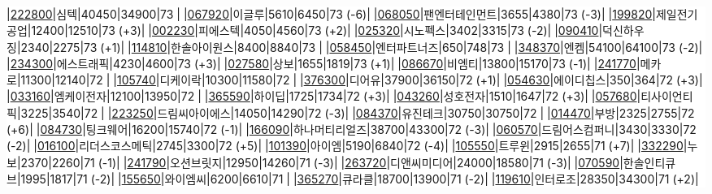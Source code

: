 |[222800](https://finance.daum.net/quotes/A222800)|심텍|40450|34900|73 |
|[067920](https://finance.daum.net/quotes/A067920)|이글루|5610|6450|73 (-6)|
|[068050](https://finance.daum.net/quotes/A068050)|팬엔터테인먼트|3655|4380|73 (-3)|
|[199820](https://finance.daum.net/quotes/A199820)|제일전기공업|12400|12510|73 (+3)|
|[002230](https://finance.daum.net/quotes/A002230)|피에스텍|4050|4560|73 (+2)|
|[025320](https://finance.daum.net/quotes/A025320)|시노펙스|3402|3315|73 (-2)|
|[090410](https://finance.daum.net/quotes/A090410)|덕신하우징|2340|2275|73 (+1)|
|[114810](https://finance.daum.net/quotes/A114810)|한솔아이원스|8400|8840|73 |
|[058450](https://finance.daum.net/quotes/A058450)|엔터파트너즈|650|748|73 |
|[348370](https://finance.daum.net/quotes/A348370)|엔켐|54100|64100|73 (-2)|
|[234300](https://finance.daum.net/quotes/A234300)|에스트래픽|4230|4600|73 (+3)|
|[027580](https://finance.daum.net/quotes/A027580)|상보|1655|1819|73 (+1)|
|[086670](https://finance.daum.net/quotes/A086670)|비엠티|13800|15170|73 (-1)|
|[241770](https://finance.daum.net/quotes/A241770)|메카로|11300|12140|72 |
|[105740](https://finance.daum.net/quotes/A105740)|디케이락|10300|11580|72 |
|[376300](https://finance.daum.net/quotes/A376300)|디어유|37900|36150|72 (+1)|
|[054630](https://finance.daum.net/quotes/A054630)|에이디칩스|350|364|72 (+3)|
|[033160](https://finance.daum.net/quotes/A033160)|엠케이전자|12100|13950|72 |
|[365590](https://finance.daum.net/quotes/A365590)|하이딥|1725|1734|72 (+3)|
|[043260](https://finance.daum.net/quotes/A043260)|성호전자|1510|1647|72 (+3)|
|[057680](https://finance.daum.net/quotes/A057680)|티사이언티픽|3225|3540|72 |
|[223250](https://finance.daum.net/quotes/A223250)|드림씨아이에스|14050|14290|72 (-3)|
|[084370](https://finance.daum.net/quotes/A084370)|유진테크|30750|30750|72 |
|[014470](https://finance.daum.net/quotes/A014470)|부방|2325|2755|72 (+6)|
|[084730](https://finance.daum.net/quotes/A084730)|팅크웨어|16200|15740|72 (-1)|
|[166090](https://finance.daum.net/quotes/A166090)|하나머티리얼즈|38700|43300|72 (-3)|
|[060570](https://finance.daum.net/quotes/A060570)|드림어스컴퍼니|3430|3330|72 (-2)|
|[016100](https://finance.daum.net/quotes/A016100)|리더스코스메틱|2745|3300|72 (+5)|
|[101390](https://finance.daum.net/quotes/A101390)|아이엠|5190|6840|72 (-4)|
|[105550](https://finance.daum.net/quotes/A105550)|트루윈|2915|2655|71 (+7)|
|[332290](https://finance.daum.net/quotes/A332290)|누보|2370|2260|71 (-1)|
|[241790](https://finance.daum.net/quotes/A241790)|오션브릿지|12950|14260|71 (-3)|
|[263720](https://finance.daum.net/quotes/A263720)|디앤씨미디어|24000|18580|71 (-3)|
|[070590](https://finance.daum.net/quotes/A070590)|한솔인티큐브|1995|1817|71 (-2)|
|[155650](https://finance.daum.net/quotes/A155650)|와이엠씨|6200|6610|71 |
|[365270](https://finance.daum.net/quotes/A365270)|큐라클|18700|13900|71 (-2)|
|[119610](https://finance.daum.net/quotes/A119610)|인터로조|28350|34300|71 (+2)|
